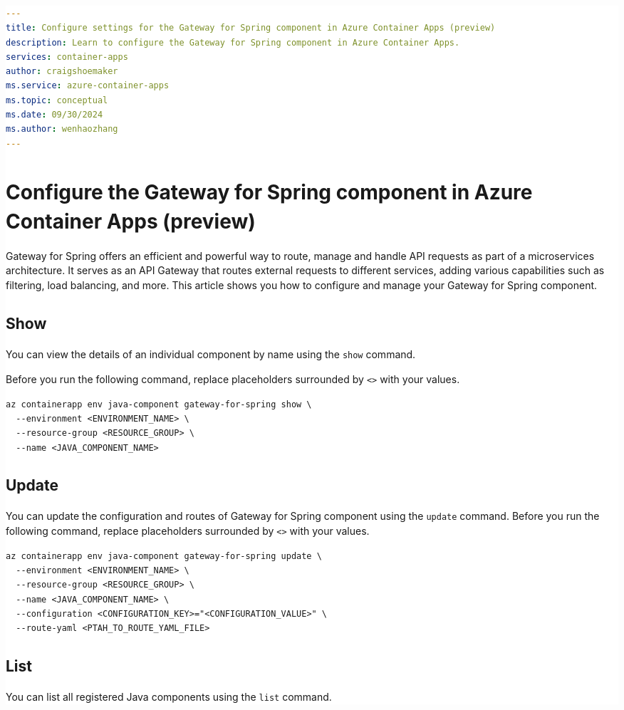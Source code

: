 ```yaml
---
title: Configure settings for the Gateway for Spring component in Azure Container Apps (preview)
description: Learn to configure the Gateway for Spring component in Azure Container Apps.
services: container-apps
author: craigshoemaker
ms.service: azure-container-apps
ms.topic: conceptual
ms.date: 09/30/2024
ms.author: wenhaozhang
---
```


# Configure the Gateway for Spring component in Azure Container Apps (preview)

Gateway for Spring offers an efficient and powerful way to route, manage and handle API requests as part of a microservices architecture. It serves as an API Gateway that routes external requests to different services, adding various capabilities such as filtering, load balancing, and more. This article shows you how to configure and manage your Gateway for Spring component.

## Show

You can view the details of an individual component by name using the `show` command.

Before you run the following command, replace placeholders surrounded by `<>` with your values.

```azurecli
az containerapp env java-component gateway-for-spring show \
  --environment <ENVIRONMENT_NAME> \
  --resource-group <RESOURCE_GROUP> \
  --name <JAVA_COMPONENT_NAME>
```

## Update

You can update the configuration and routes of Gateway for Spring component using the `update` command.
Before you run the following command, replace placeholders surrounded by `<>` with your values.

```azurecli
az containerapp env java-component gateway-for-spring update \
  --environment <ENVIRONMENT_NAME> \
  --resource-group <RESOURCE_GROUP> \
  --name <JAVA_COMPONENT_NAME> \
  --configuration <CONFIGURATION_KEY>="<CONFIGURATION_VALUE>" \
  --route-yaml <PTAH_TO_ROUTE_YAML_FILE>
```

## List

You can list all registered Java components using the `list` command.
